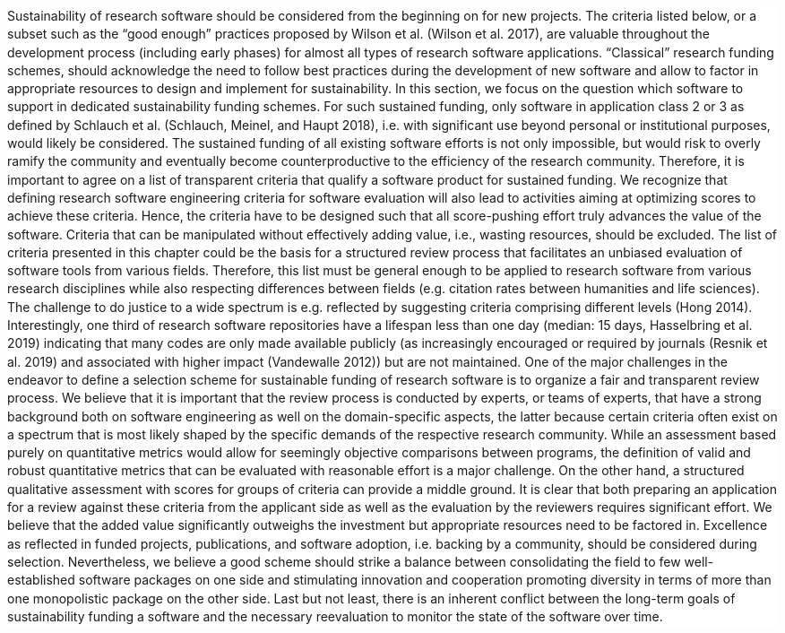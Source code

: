 Sustainability of research software should be considered from the
beginning on for new projects. The criteria listed below, or a subset
such as the “good enough” practices proposed by Wilson et al. (Wilson et
al. 2017), are valuable throughout the development process (including
early phases) for almost all types of research software applications.
“Classical” research funding schemes, should acknowledge the need to
follow best practices during the development of new software and allow
to factor in appropriate resources to design and implement for
sustainability. In this section, we focus on the question which software
to support in dedicated sustainability funding schemes. For such
sustained funding, only software in application class 2 or 3 as defined
by Schlauch et al. (Schlauch, Meinel, and Haupt 2018), i.e. with
significant use beyond personal or institutional purposes, would likely
be considered. The sustained funding of all existing software efforts is
not only impossible, but would risk to overly ramify the community and
eventually become counterproductive to the efficiency of the research
community. Therefore, it is important to agree on a list of transparent
criteria that qualify a software product for sustained funding. We
recognize that defining research software engineering criteria for
software evaluation will also lead to activities aiming at optimizing
scores to achieve these criteria. Hence, the criteria have to be
designed such that all score-pushing effort truly advances the value of
the software. Criteria that can be manipulated without effectively
adding value, i.e., wasting resources, should be excluded. The list of
criteria presented in this chapter could be the basis for a structured
review process that facilitates an unbiased evaluation of software tools
from various fields. Therefore, this list must be general enough to be
applied to research software from various research disciplines while
also respecting differences between fields (e.g. citation rates between
humanities and life sciences). The challenge to do justice to a wide
spectrum is e.g. reflected by suggesting criteria comprising different
levels (Hong 2014). Interestingly, one third of research software
repositories have a lifespan less than one day (median: 15
days, Hasselbring et al. 2019) indicating that many codes are only made
available publicly (as increasingly encouraged or required by
journals (Resnik et al. 2019) and associated with higher
impact (Vandewalle 2012)) but are not maintained. One of the major
challenges in the endeavor to define a selection scheme for sustainable
funding of research software is to organize a fair and transparent
review process. We believe that it is important that the review process
is conducted by experts, or teams of experts, that have a strong
background both on software engineering as well on the domain-specific
aspects, the latter because certain criteria often exist on a spectrum
that is most likely shaped by the specific demands of the respective
research community. While an assessment based purely on quantitative
metrics would allow for seemingly objective comparisons between
programs, the definition of valid and robust quantitative metrics that
can be evaluated with reasonable effort is a major challenge. On the
other hand, a structured qualitative assessment with scores for groups
of criteria can provide a middle ground. It is clear that both preparing
an application for a review against these criteria from the applicant
side as well as the evaluation by the reviewers requires significant
effort. We believe that the added value significantly outweighs the
investment but appropriate resources need to be factored in. Excellence
as reflected in funded projects, publications, and software adoption,
i.e. backing by a community, should be considered during selection.
Nevertheless, we believe a good scheme should strike a balance between
consolidating the field to few well-established software packages on one
side and stimulating innovation and cooperation promoting diversity in
terms of more than one monopolistic package on the other side. Last but
not least, there is an inherent conflict between the long-term goals of
sustainability funding a software and the necessary reevaluation to
monitor the state of the software over time.
